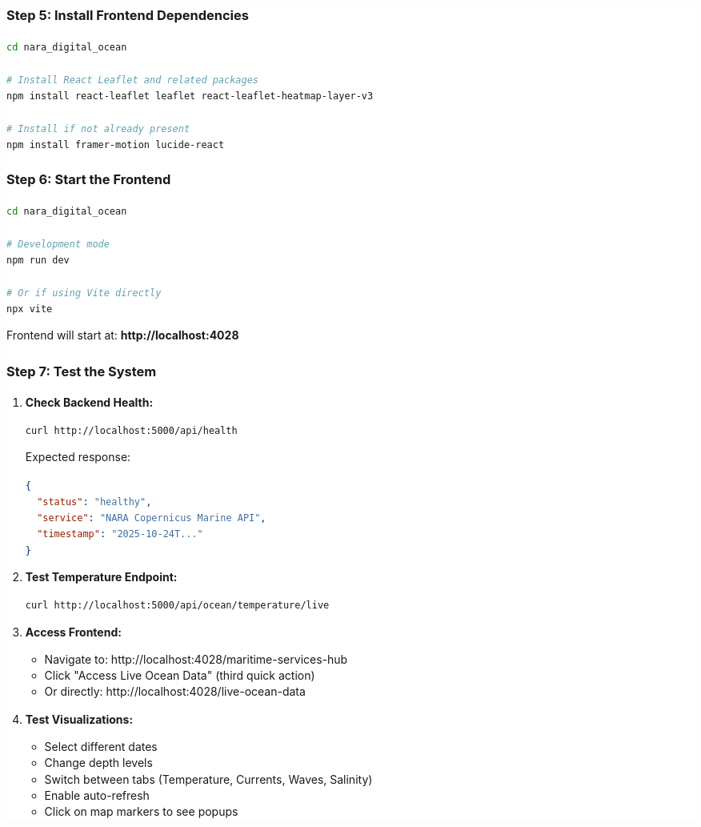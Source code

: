 ### Step 5: Install Frontend Dependencies

```bash
cd nara_digital_ocean

# Install React Leaflet and related packages
npm install react-leaflet leaflet react-leaflet-heatmap-layer-v3

# Install if not already present
npm install framer-motion lucide-react
```

### Step 6: Start the Frontend

```bash
cd nara_digital_ocean

# Development mode
npm run dev

# Or if using Vite directly
npx vite
```

Frontend will start at: **http://localhost:4028**

### Step 7: Test the System

1. **Check Backend Health:**
   ```bash
   curl http://localhost:5000/api/health
   ```

   Expected response:
   ```json
   {
     "status": "healthy",
     "service": "NARA Copernicus Marine API",
     "timestamp": "2025-10-24T..."
   }
   ```

2. **Test Temperature Endpoint:**
   ```bash
   curl http://localhost:5000/api/ocean/temperature/live
   ```

3. **Access Frontend:**
   - Navigate to: http://localhost:4028/maritime-services-hub
   - Click "Access Live Ocean Data" (third quick action)
   - Or directly: http://localhost:4028/live-ocean-data

4. **Test Visualizations:**
   - Select different dates
   - Change depth levels
   - Switch between tabs (Temperature, Currents, Waves, Salinity)
   - Enable auto-refresh
   - Click on map markers to see popups
